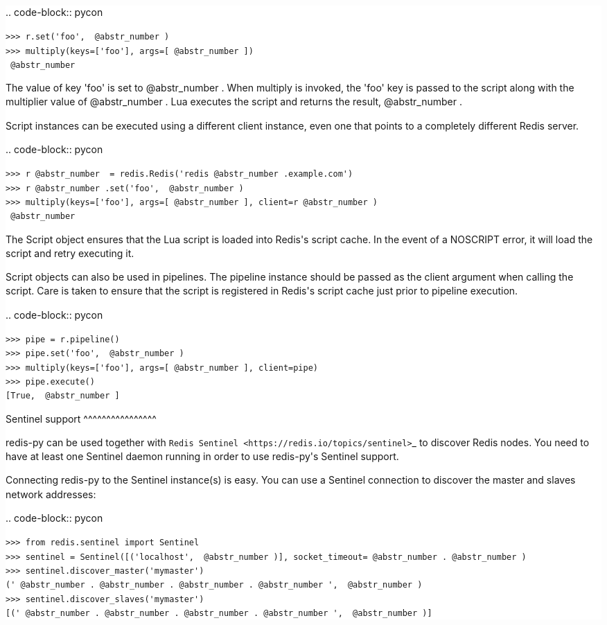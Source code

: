 .. code-block:: pycon
    
    
    >>> r.set('foo',  @abstr_number )
    >>> multiply(keys=['foo'], args=[ @abstr_number ])
     @abstr_number
    

The value of key 'foo' is set to @abstr_number . When multiply is invoked, the 'foo' key is passed to the script along with the multiplier value of @abstr_number . Lua executes the script and returns the result, @abstr_number .

Script instances can be executed using a different client instance, even one that points to a completely different Redis server.

.. code-block:: pycon
    
    
    >>> r @abstr_number  = redis.Redis('redis @abstr_number .example.com')
    >>> r @abstr_number .set('foo',  @abstr_number )
    >>> multiply(keys=['foo'], args=[ @abstr_number ], client=r @abstr_number )
     @abstr_number
    

The Script object ensures that the Lua script is loaded into Redis's script cache. In the event of a NOSCRIPT error, it will load the script and retry executing it.

Script objects can also be used in pipelines. The pipeline instance should be passed as the client argument when calling the script. Care is taken to ensure that the script is registered in Redis's script cache just prior to pipeline execution.

.. code-block:: pycon
    
    
    >>> pipe = r.pipeline()
    >>> pipe.set('foo',  @abstr_number )
    >>> multiply(keys=['foo'], args=[ @abstr_number ], client=pipe)
    >>> pipe.execute()
    [True,  @abstr_number ]
    

Sentinel support ^^^^^^^^^^^^^^^^

redis-py can be used together with `Redis Sentinel <https://redis.io/topics/sentinel>`_ to discover Redis nodes. You need to have at least one Sentinel daemon running in order to use redis-py's Sentinel support.

Connecting redis-py to the Sentinel instance(s) is easy. You can use a Sentinel connection to discover the master and slaves network addresses:

.. code-block:: pycon
    
    
    >>> from redis.sentinel import Sentinel
    >>> sentinel = Sentinel([('localhost',  @abstr_number )], socket_timeout= @abstr_number . @abstr_number )
    >>> sentinel.discover_master('mymaster')
    (' @abstr_number . @abstr_number . @abstr_number . @abstr_number ',  @abstr_number )
    >>> sentinel.discover_slaves('mymaster')
    [(' @abstr_number . @abstr_number . @abstr_number . @abstr_number ',  @abstr_number )]
    